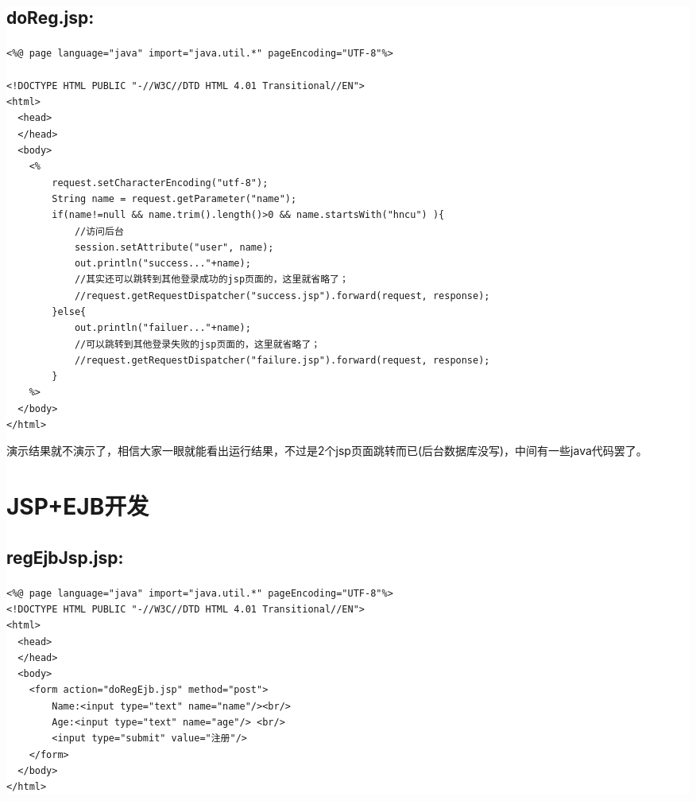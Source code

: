 doReg.jsp:
----------

```
<%@ page language="java" import="java.util.*" pageEncoding="UTF-8"%>

<!DOCTYPE HTML PUBLIC "-//W3C//DTD HTML 4.01 Transitional//EN">
<html>
  <head>
  </head>
  <body>
  	<%
  		request.setCharacterEncoding("utf-8");
  		String name = request.getParameter("name");
  		if(name!=null && name.trim().length()>0 && name.startsWith("hncu") ){
  			//访问后台
  			session.setAttribute("user", name);
  			out.println("success..."+name);
  			//其实还可以跳转到其他登录成功的jsp页面的，这里就省略了；
  			//request.getRequestDispatcher("success.jsp").forward(request, response);
  		}else{
  			out.println("failuer..."+name);
  			//可以跳转到其他登录失败的jsp页面的，这里就省略了；
  			//request.getRequestDispatcher("failure.jsp").forward(request, response);
  		}
  	%>
  </body>
</html>

```

演示结果就不演示了，相信大家一眼就能看出运行结果，不过是2个jsp页面跳转而已(后台数据库没写)，中间有一些java代码罢了。


JSP+EJB开发
=========

regEjbJsp.jsp:
----------------

```
<%@ page language="java" import="java.util.*" pageEncoding="UTF-8"%>
<!DOCTYPE HTML PUBLIC "-//W3C//DTD HTML 4.01 Transitional//EN">
<html>
  <head>
  </head>
  <body>
  	<form action="doRegEjb.jsp" method="post">
  		Name:<input type="text" name="name"/><br/>
  		Age:<input type="text" name="age"/> <br/>
  		<input type="submit" value="注册"/>
  	</form>
  </body>
</html>

```
